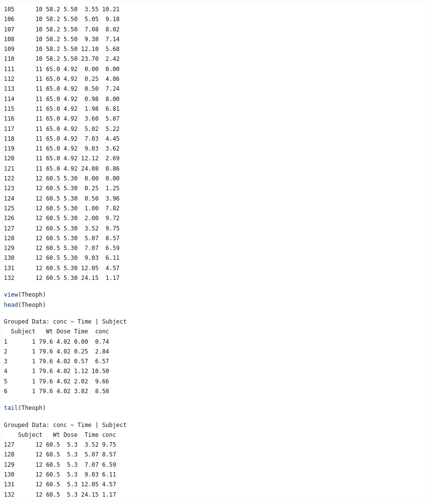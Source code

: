     105      10 58.2 5.50  3.55 10.21
    106      10 58.2 5.50  5.05  9.18
    107      10 58.2 5.50  7.08  8.02
    108      10 58.2 5.50  9.38  7.14
    109      10 58.2 5.50 12.10  5.68
    110      10 58.2 5.50 23.70  2.42
    111      11 65.0 4.92  0.00  0.00
    112      11 65.0 4.92  0.25  4.86
    113      11 65.0 4.92  0.50  7.24
    114      11 65.0 4.92  0.98  8.00
    115      11 65.0 4.92  1.98  6.81
    116      11 65.0 4.92  3.60  5.87
    117      11 65.0 4.92  5.02  5.22
    118      11 65.0 4.92  7.03  4.45
    119      11 65.0 4.92  9.03  3.62
    120      11 65.0 4.92 12.12  2.69
    121      11 65.0 4.92 24.08  0.86
    122      12 60.5 5.30  0.00  0.00
    123      12 60.5 5.30  0.25  1.25
    124      12 60.5 5.30  0.50  3.96
    125      12 60.5 5.30  1.00  7.82
    126      12 60.5 5.30  2.00  9.72
    127      12 60.5 5.30  3.52  9.75
    128      12 60.5 5.30  5.07  8.57
    129      12 60.5 5.30  7.07  6.59
    130      12 60.5 5.30  9.03  6.11
    131      12 60.5 5.30 12.05  4.57
    132      12 60.5 5.30 24.15  1.17

``` r
view(Theoph)
head(Theoph)
```

    Grouped Data: conc ~ Time | Subject
      Subject   Wt Dose Time  conc
    1       1 79.6 4.02 0.00  0.74
    2       1 79.6 4.02 0.25  2.84
    3       1 79.6 4.02 0.57  6.57
    4       1 79.6 4.02 1.12 10.50
    5       1 79.6 4.02 2.02  9.66
    6       1 79.6 4.02 3.82  8.58

``` r
tail(Theoph)
```

    Grouped Data: conc ~ Time | Subject
        Subject   Wt Dose  Time conc
    127      12 60.5  5.3  3.52 9.75
    128      12 60.5  5.3  5.07 8.57
    129      12 60.5  5.3  7.07 6.59
    130      12 60.5  5.3  9.03 6.11
    131      12 60.5  5.3 12.05 4.57
    132      12 60.5  5.3 24.15 1.17
